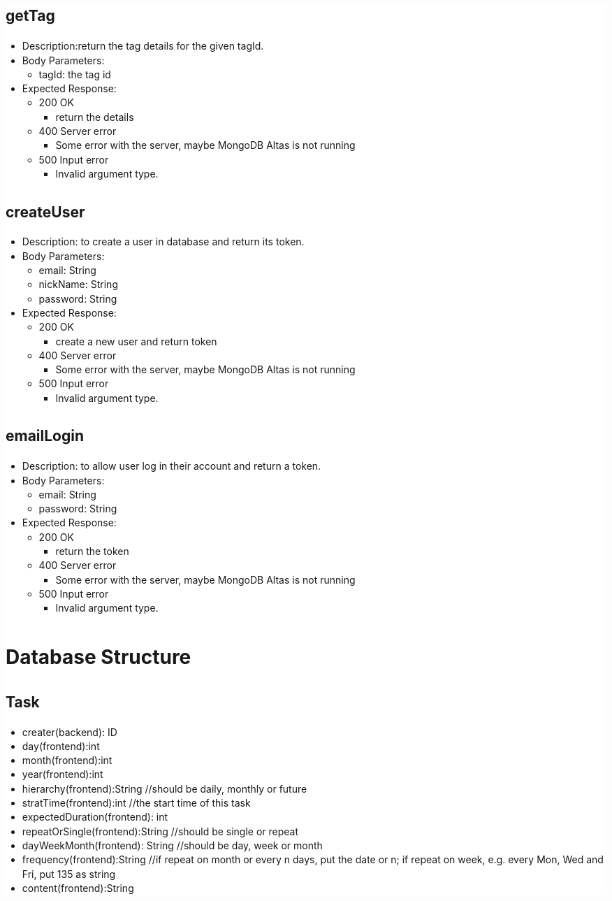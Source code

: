 ## getTag
- Description:return the tag details for the given tagId.
- Body Parameters:
  - tagId: the tag id
- Expected Response:
  - 200 OK
    - return the details
  - 400 Server error
    - Some error with the server, maybe MongoDB Altas is not running
  - 500 Input error
    - Invalid argument type.

## createUser
- Description: to create a user in database and return its token.
- Body Parameters:
  - email: String
  - nickName: String
  - password: String
- Expected Response:
  - 200 OK
    - create a new user and return token
  - 400 Server error
    - Some error with the server, maybe MongoDB Altas is not running
  - 500 Input error
    - Invalid argument type.

## emailLogin
- Description:  to allow user log in their account and return a token. 
- Body Parameters:
  - email: String
  - password: String
- Expected Response:
  - 200 OK
    - return the token
  - 400 Server error
    - Some error with the server, maybe MongoDB Altas is not running
  - 500 Input error
    - Invalid argument type.

# Database Structure

## Task
- creater(backend): ID
- day(frontend):int
- month(frontend):int
- year(frontend):int
- hierarchy(frontend):String //should be daily, monthly or future
- stratTime(frontend):int //the start time of this task
- expectedDuration(frontend): int
- repeatOrSingle(frontend):String //should be single or repeat
- dayWeekMonth(frontend): String //should be day, week or month
- frequency(frontend):String //if repeat on month or every n days, put the date or n; if repeat on week, e.g. every Mon, Wed and Fri, put 135 as string
- content(frontend):String
